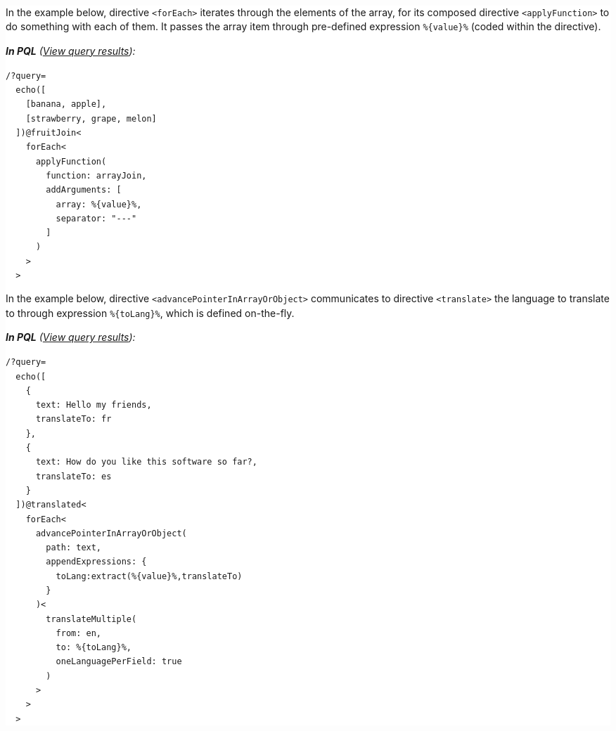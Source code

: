 In the example below, directive `<forEach>` iterates through the elements of the array, for its composed directive `<applyFunction>` to do something with each of them. It passes the array item through pre-defined expression `%{value}%` (coded within the directive).

_**In PQL** ([View query results](https://newapi.getpop.org/api/graphql/?query=echo(%5B%5Bbanana,apple%5D,%5Bstrawberry,grape,melon%5D%5D)@fruitJoin%3CforEach%3CapplyFunction(function:arrayJoin,addArguments:%5Barray:%{value}%,separator:%22---%22%5D)%3E%3E)):_

```less
/?query=
  echo([
    [banana, apple],
    [strawberry, grape, melon]
  ])@fruitJoin<
    forEach<
      applyFunction(
        function: arrayJoin,
        addArguments: [
          array: %{value}%,
          separator: "---"
        ]
      )
    >
  >
```

In the example below, directive `<advancePointerInArrayOrObject>` communicates to directive `<translate>` the language to translate to through expression `%{toLang}%`, which is defined on-the-fly.

_**In PQL** (<a href="https://newapi.getpop.org/api/graphql/?query=echo([{text:Hello my friends,translateTo:fr},{text:How do you like this software so far?,translateTo:es}])@translated<forEach<advancePointerInArrayOrObject(path:text,appendExpressions:{toLang:extract(%{value}%,translateTo)})<translateMultiple(from:en,to:%{toLang}%,oneLanguagePerField:true)>>>">View query results</a>):_

```less
/?query=
  echo([
    {
      text: Hello my friends,
      translateTo: fr
    },
    {
      text: How do you like this software so far?,
      translateTo: es
    }
  ])@translated<
    forEach<
      advancePointerInArrayOrObject(
        path: text,
        appendExpressions: {
          toLang:extract(%{value}%,translateTo)
        }
      )<
        translateMultiple(
          from: en,
          to: %{toLang}%,
          oneLanguagePerField: true
        )
      >
    >
  >
```
